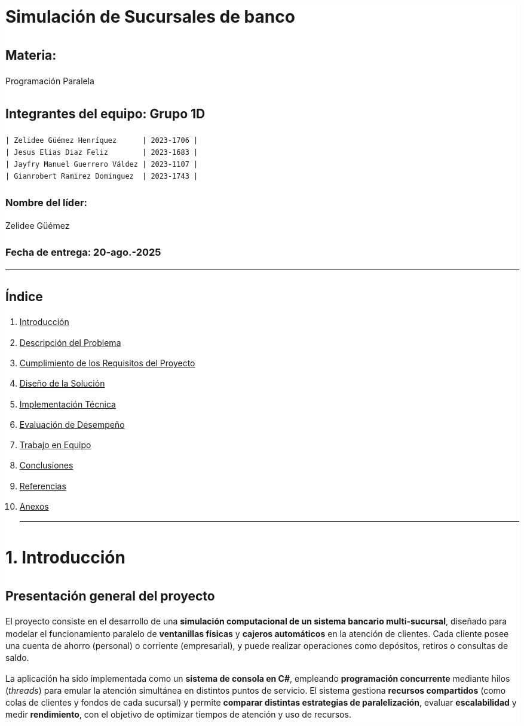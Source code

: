 # **Simulación de Sucursales de banco**

## Materia: 
Programación Paralela
 
## Integrantes del equipo: Grupo 1D

```
| Zelidee Güémez Henríquez      | 2023-1706 |
| Jesus Elias Diaz Feliz        | 2023-1683 |
| Jayfry Manuel	Guerrero Váldez | 2023-1107 |
| Gianrobert Ramirez Dominguez  | 2023-1743 |
```

### Nombre del líder:
Zelidee Güémez

### Fecha de entrega: 20-ago.-2025

---

## Índice

1. [Introducción](#introducción)
2. [Descripción del Problema](#descripción-del-problema)
3. [Cumplimiento de los Requisitos del Proyecto](#cumplimiento-de-los-requisitos-del-proyecto)
4. [Diseño de la Solución](#diseño-de-la-solución)
5. [Implementación Técnica](#implementación-técnica)
6. [Evaluación de Desempeño](#evaluación-de-desempeño)
7. [Trabajo en Equipo](#trabajo-en-equipo)
8. [Conclusiones](#conclusiones)
9. [Referencias](#referencias)
10. [Anexos](#anexos)

	---
	
# **1. Introducción**

## Presentación general del proyecto

El proyecto consiste en el desarrollo de una **simulación computacional de un sistema bancario multi-sucursal**, diseñado para modelar el funcionamiento paralelo de **ventanillas físicas** y **cajeros automáticos** en la atención de clientes. Cada cliente posee una cuenta de ahorro (personal) o corriente (empresarial), y puede realizar operaciones como depósitos, retiros o consultas de saldo.

La aplicación ha sido implementada como un **sistema de consola en C#**, empleando **programación concurrente** mediante hilos (*threads*) para emular la atención simultánea en distintos puntos de servicio. El sistema gestiona **recursos compartidos** (como colas de clientes y fondos de cada sucursal) y permite **comparar distintas estrategias de paralelización**, evaluar **escalabilidad** y medir **rendimiento**, con el objetivo de optimizar tiempos de atención y uso de recursos.
